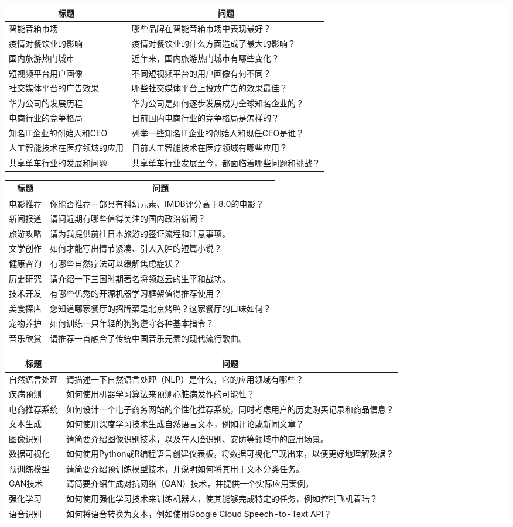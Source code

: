| 标题                                       | 问题                                                           |
|--------------------------------------------|----------------------------------------------------------------|
| 智能音箱市场                             | 哪些品牌在智能音箱市场中表现最好？                           |
| 疫情对餐饮业的影响                     | 疫情对餐饮业的什么方面造成了最大的影响？                   |
| 国内旅游热门城市                       | 近年来，国内旅游热门城市有哪些变化？                       |
| 短视频平台用户画像                   | 不同短视频平台的用户画像有何不同？                         |
| 社交媒体平台的广告效果           | 哪些社交媒体平台上投放广告的效果最佳？                 |
| 华为公司的发展历程                   | 华为公司是如何逐步发展成为全球知名企业的？               |
| 电商行业的竞争格局                     | 目前国内电商行业的竞争格局是怎样的？                       |
| 知名IT企业的创始人和CEO    | 列举一些知名IT企业的创始人和现任CEO是谁？                |
| 人工智能技术在医疗领域的应用 | 目前人工智能技术在医疗领域有哪些应用？                   |
| 共享单车行业的发展和问题     | 共享单车行业发展至今，都面临着哪些问题和挑战？         |

|标题|问题|
|----|----|
|电影推荐|你能否推荐一部具有科幻元素、IMDB评分高于8.0的电影？|
|新闻报道|请问近期有哪些值得关注的国内政治新闻？|
|旅游攻略|请为我提供前往日本旅游的签证流程和注意事项。|
|文学创作|如何才能写出情节紧凑、引人入胜的短篇小说？|
|健康咨询|有哪些自然疗法可以缓解焦虑症状？|
|历史研究|请介绍一下三国时期著名将领赵云的生平和战功。|
|技术开发|有哪些优秀的开源机器学习框架值得推荐使用？|
|美食探店|您知道哪家餐厅的招牌菜是北京烤鸭？这家餐厅的口味如何？|
|宠物养护|如何训练一只年轻的狗狗遵守各种基本指令？|
|音乐欣赏|请推荐一首融合了传统中国音乐元素的现代流行歌曲。|

| 标题 | 问题 |
| --- | --- |
| 自然语言处理 | 请描述一下自然语言处理（NLP）是什么，它的应用领域有哪些？|
| 疾病预测 | 如何使用机器学习算法来预测心脏病发作的可能性？|
| 电商推荐系统 | 如何设计一个电子商务网站的个性化推荐系统，同时考虑用户的历史购买记录和商品信息？ |
| 文本生成 | 如何使用深度学习技术生成自然语言文本，例如评论或新闻文章？|
| 图像识别 | 请简要介绍图像识别技术，以及在人脸识别、安防等领域中的应用场景。|
| 数据可视化 | 如何使用Python或R编程语言创建仪表板，将数据可视化呈现出来，以便更好地理解数据？|
| 预训练模型 | 请简要介绍预训练模型技术，并说明如何将其用于文本分类任务。|
| GAN技术 | 请简要介绍生成对抗网络（GAN）技术，并提供一个实际应用案例。|
| 强化学习 | 如何使用强化学习技术来训练机器人，使其能够完成特定的任务，例如控制飞机着陆？|
| 语音识别 | 如何将语音转换为文本，例如使用Google Cloud Speech-to-Text API？|
